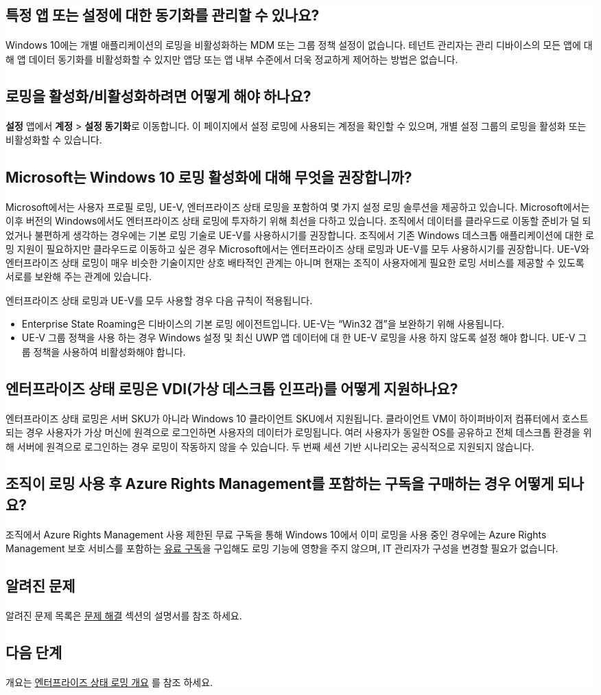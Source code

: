 ## <a name="can-i-manage-sync-for-a-specific-app-or-setting"></a>특정 앱 또는 설정에 대한 동기화를 관리할 수 있나요?

Windows 10에는 개별 애플리케이션의 로밍을 비활성화하는 MDM 또는 그룹 정책 설정이 없습니다. 테넌트 관리자는 관리 디바이스의 모든 앱에 대해 앱 데이터 동기화를 비활성화할 수 있지만 앱당 또는 앱 내부 수준에서 더욱 정교하게 제어하는 방법은 없습니다.

## <a name="how-can-i-enable-or-disable-roaming"></a>로밍을 활성화/비활성화하려면 어떻게 해야 하나요?

**설정** 앱에서 **계정** > **설정 동기화**로 이동합니다. 이 페이지에서 설정 로밍에 사용되는 계정을 확인할 수 있으며, 개별 설정 그룹의 로밍을 활성화 또는 비활성화할 수 있습니다.

## <a name="what-is-microsofts-recommendation-for-enabling-roaming-in-windows-10"></a>Microsoft는 Windows 10 로밍 활성화에 대해 무엇을 권장합니까?

Microsoft에서는 사용자 프로필 로밍, UE-V, 엔터프라이즈 상태 로밍을 포함하여 몇 가지 설정 로밍 솔루션을 제공하고 있습니다.  Microsoft에서는 이후 버전의 Windows에서도 엔터프라이즈 상태 로밍에 투자하기 위해 최선을 다하고 있습니다. 조직에서 데이터를 클라우드로 이동할 준비가 덜 되었거나 불편하게 생각하는 경우에는 기본 로밍 기술로 UE-V를 사용하시기를 권장합니다. 조직에서 기존 Windows 데스크톱 애플리케이션에 대한 로밍 지원이 필요하지만 클라우드로 이동하고 싶은 경우 Microsoft에서는 엔터프라이즈 상태 로밍과 UE-V를 모두 사용하시기를 권장합니다. UE-V와 엔터프라이즈 상태 로밍이 매우 비슷한 기술이지만 상호 배타적인 관계는 아니며 현재는 조직이 사용자에게 필요한 로밍 서비스를 제공할 수 있도록 서로를 보완해 주는 관계에 있습니다.  

엔터프라이즈 상태 로밍과 UE-V를 모두 사용할 경우 다음 규칙이 적용됩니다.

* Enterprise State Roaming은 디바이스의 기본 로밍 에이전트입니다. UE-V는 “Win32 갭”을 보완하기 위해 사용됩니다.
* UE-V 그룹 정책을 사용 하는 경우 Windows 설정 및 최신 UWP 앱 데이터에 대 한 UE-V 로밍을 사용 하지 않도록 설정 해야 합니다. UE-V 그룹 정책을 사용하여 비활성화해야 합니다.

## <a name="how-does-enterprise-state-roaming-support-virtual-desktop-infrastructure-vdi"></a>엔터프라이즈 상태 로밍은 VDI(가상 데스크톱 인프라)를 어떻게 지원하나요?

엔터프라이즈 상태 로밍은 서버 SKU가 아니라 Windows 10 클라이언트 SKU에서 지원됩니다. 클라이언트 VM이 하이퍼바이저 컴퓨터에서 호스트되는 경우 사용자가 가상 머신에 원격으로 로그인하면 사용자의 데이터가 로밍됩니다. 여러 사용자가 동일한 OS를 공유하고 전체 데스크톱 환경을 위해 서버에 원격으로 로그인하는 경우 로밍이 작동하지 않을 수 있습니다. 두 번째 세션 기반 시나리오는 공식적으로 지원되지 않습니다.

## <a name="what-happens-when-my-organization-purchases-a-subscription-that-includes-azure-rights-management-after-using-roaming"></a>조직이 로밍 사용 후 Azure Rights Management를 포함하는 구독을 구매하는 경우 어떻게 되나요?

조직에서 Azure Rights Management 사용 제한된 무료 구독을 통해 Windows 10에서 이미 로밍을 사용 중인 경우에는 Azure Rights Management 보호 서비스를 포함하는 [유료 구독](https://azure.microsoft.com/pricing/details/information-protection/)을 구입해도 로밍 기능에 영향을 주지 않으며, IT 관리자가 구성을 변경할 필요가 없습니다.

## <a name="known-issues"></a>알려진 문제

알려진 문제 목록은 [문제 해결](enterprise-state-roaming-troubleshooting.md) 섹션의 설명서를 참조 하세요. 

## <a name="next-steps"></a>다음 단계 

개요는 [엔터프라이즈 상태 로밍 개요](enterprise-state-roaming-overview.md) 를 참조 하세요.